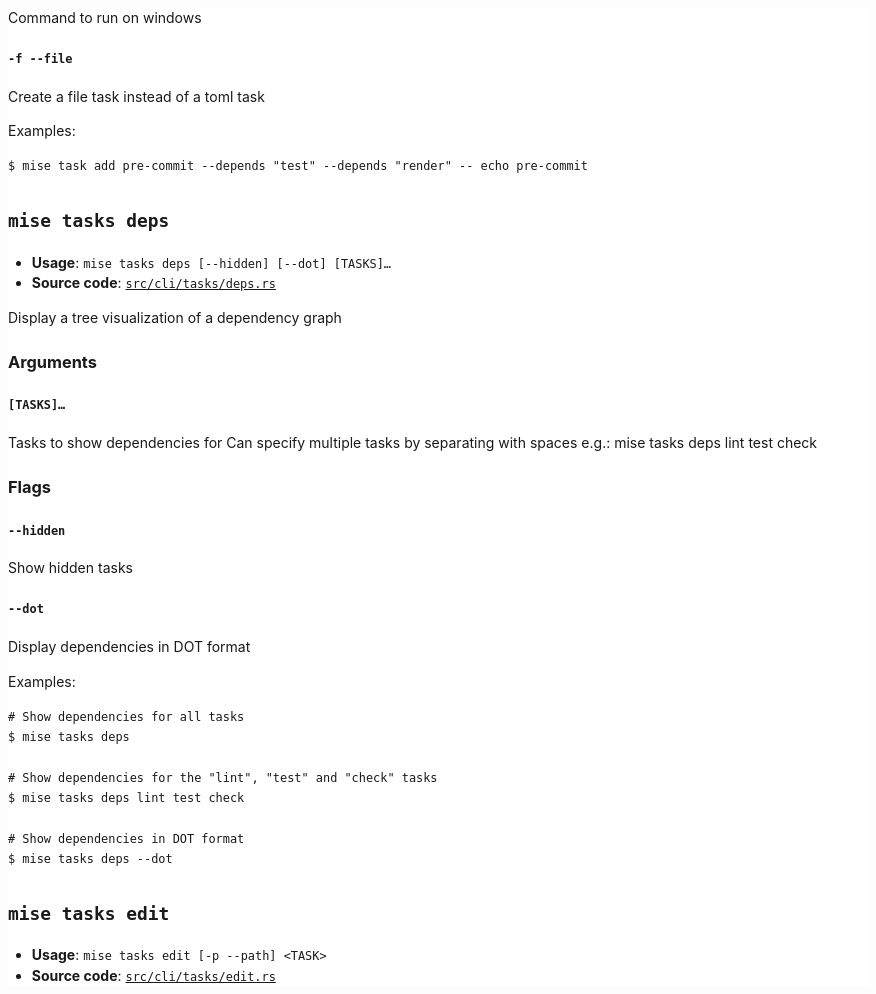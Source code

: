 Command to run on windows

#### `-f --file`

Create a file task instead of a toml task

Examples:

    $ mise task add pre-commit --depends "test" --depends "render" -- echo pre-commit

## `mise tasks deps`

- **Usage**: `mise tasks deps [--hidden] [--dot] [TASKS]…`
- **Source code**: [`src/cli/tasks/deps.rs`](https://github.com/jdx/mise/blob/main/src/cli/tasks/deps.rs)

Display a tree visualization of a dependency graph

### Arguments

#### `[TASKS]…`

Tasks to show dependencies for
Can specify multiple tasks by separating with spaces
e.g.: mise tasks deps lint test check

### Flags

#### `--hidden`

Show hidden tasks

#### `--dot`

Display dependencies in DOT format

Examples:

    # Show dependencies for all tasks
    $ mise tasks deps

    # Show dependencies for the "lint", "test" and "check" tasks
    $ mise tasks deps lint test check

    # Show dependencies in DOT format
    $ mise tasks deps --dot

## `mise tasks edit`

- **Usage**: `mise tasks edit [-p --path] <TASK>`
- **Source code**: [`src/cli/tasks/edit.rs`](https://github.com/jdx/mise/blob/main/src/cli/tasks/edit.rs)
